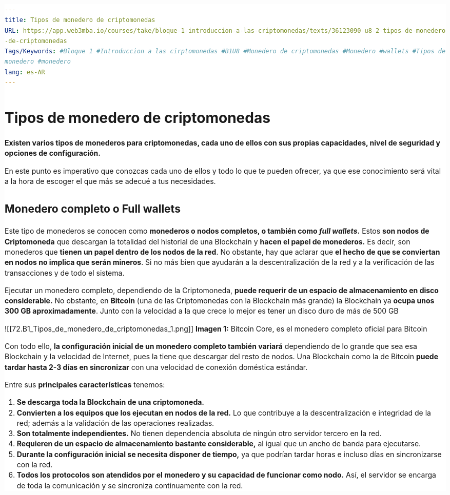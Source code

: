 ```yaml
---
title: Tipos de monedero de criptomonedas
URL: https://app.web3mba.io/courses/take/bloque-1-introduccion-a-las-criptomonedas/texts/36123090-u8-2-tipos-de-monedero-de-criptomonedas
Tags/Keywords: #Bloque 1 #Introduccion a las cirptomonedas #B1U8 #Monedero de criptomonedas #Monedero #wallets #Tipos de monedero #monedero
lang: es-AR
---
```

# Tipos de monedero de criptomonedas
**Existen varios tipos de monederos para criptomonedas, cada uno de ellos con sus propias capacidades, nivel de seguridad y opciones de configuración.**

En este punto es imperativo que conozcas cada uno de ellos y todo lo que te pueden ofrecer, ya que ese conocimiento será vital a la hora de escoger el que más se adecué a tus necesidades. 

## Monedero completo o Full wallets
Este tipo de monederos se conocen como **monederos o nodos completos, o también como _full wallets_.** Estos **son nodos de Criptomoneda** que descargan la totalidad del historial de una Blockchain y **hacen el papel de monederos.** Es decir, son monederos que **tienen un papel dentro de los nodos de la red**. No obstante, hay que aclarar que **el hecho de que se conviertan en nodos no implica que serán mineros**. Si no más bien que ayudarán a la descentralización de la red y a la verificación de las transacciones y de todo el sistema.

Ejecutar un monedero completo, dependiendo de la Criptomoneda, **puede requerir de un espacio de almacenamiento en disco considerable.** No obstante, en **Bitcoin** (una de las Criptomonedas con la Blockchain más grande) la Blockchain ya **ocupa unos 300 GB aproximadamente**. Junto con la velocidad a la que crece lo mejor es tener un disco duro de más de 500 GB

![[72.B1_Tipos_de_monedero_de_criptomonedas_1.png]]
**Imagen 1:** Bitcoin Core, es el monedero completo oficial para Bitcoin

Con todo ello, **la configuración inicial de un monedero completo también variará** dependiendo de lo grande que sea esa Blockchain y la velocidad de Internet, pues la tiene que descargar del resto de nodos. Una Blockchain como la de Bitcoin **puede tardar hasta 2-3 días en sincronizar** con una velocidad de conexión doméstica estándar.

Entre sus **principales características** tenemos:  
1. **Se descarga toda la Blockchain de una criptomoneda.**
2. **Convierten a los equipos que los ejecutan en nodos de la red.** Lo que contribuye a la descentralización e integridad de la red; además a la validación de las operaciones realizadas.
3. **Son totalmente independientes.** No tienen dependencia absoluta de ningún otro servidor tercero en la red.
4. **Requieren de un espacio de almacenamiento bastante considerable,** al igual que un ancho de banda para ejecutarse.
5. **Durante la configuración inicial se necesita disponer de tiempo,** ya que podrían tardar horas e incluso días en sincronizarse con la red.
6. **Todos los protocolos son atendidos por el monedero y su capacidad de funcionar como nodo.** Así, el servidor se encarga de toda la comunicación y se sincroniza continuamente con la red.
